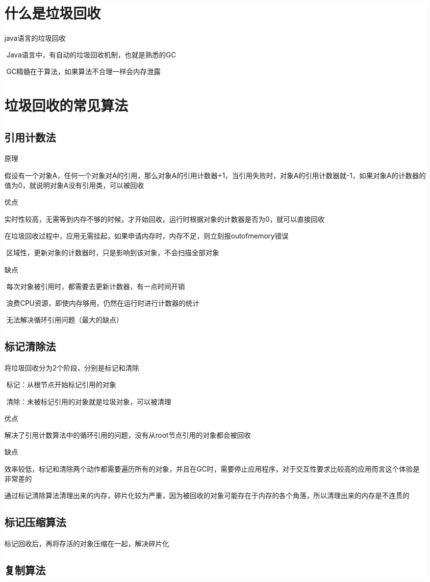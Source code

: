 # 什么是垃圾回收

java语言的垃圾回收

​	Java语言中，有自动的垃圾回收机制，也就是熟悉的GC

​	GC精髓在于算法，如果算法不合理一样会内存泄露

# 垃圾回收的常见算法

## 引用计数法

原理

​	假设有一个对象A，任何一个对象对A的引用，那么对象A的引用计数器+1，当引用失败时，对象A的引用计数器就-1，如果对象A的计数器的值为0，就说明对象A没有引用类，可以被回收

优点

​	实时性较高，无需等到内存不够的时候，才开始回收，运行时根据对象的计数器是否为0，就可以直接回收

​	在垃圾回收过程中，应用无需挂起，如果申请内存时，内存不足，则立刻报outofmemory错误

​	区域性，更新对象的计数器时，只是影响到该对象，不会扫描全部对象

缺点

​	每次对象被引用时，都需要去更新计数器，有一点时间开销

​	浪费CPU资源，即使内存够用，仍然在运行时进行计数器的统计

​	无法解决循环引用问题（最大的缺点）

## 标记清除法

将垃圾回收分为2个阶段，分别是标记和清除

​	标记：从根节点开始标记引用的对象

​	清除：未被标记引用的对象就是垃圾对象，可以被清理

优点

​	解决了引用计数算法中的循环引用的问题，没有从root节点引用的对象都会被回收

缺点

​	效率较低，标记和清除两个动作都需要遍历所有的对象，并且在GC时，需要停止应用程序，对于交互性要求比较高的应用而言这个体验是非常差的

​	通过标记清除算法清理出来的内存，碎片化较为严重，因为被回收的对象可能存在于内存的各个角落，所以清理出来的内存是不连贯的	

## 标记压缩算法

标记回收后，再将存活的对象压缩在一起，解决碎片化

## 复制算法
